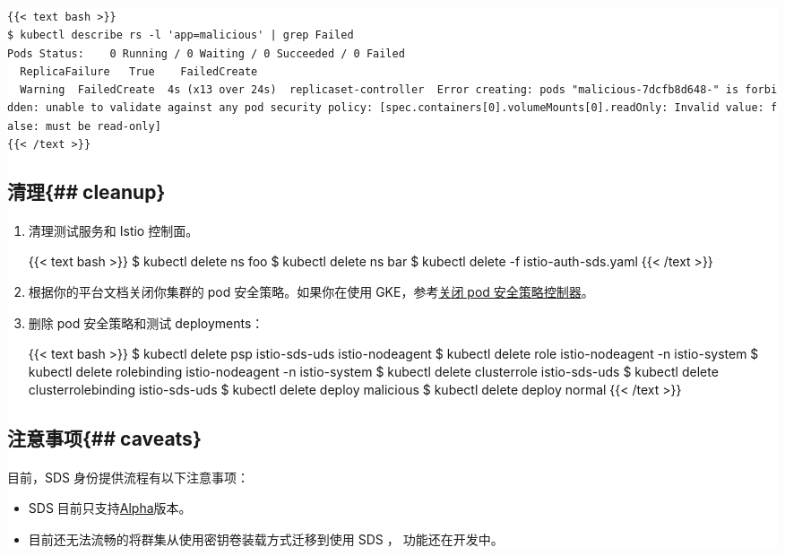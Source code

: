     {{< text bash >}}
    $ kubectl describe rs -l 'app=malicious' | grep Failed
    Pods Status:    0 Running / 0 Waiting / 0 Succeeded / 0 Failed
      ReplicaFailure   True    FailedCreate
      Warning  FailedCreate  4s (x13 over 24s)  replicaset-controller  Error creating: pods "malicious-7dcfb8d648-" is forbidden: unable to validate against any pod security policy: [spec.containers[0].volumeMounts[0].readOnly: Invalid value: false: must be read-only]
    {{< /text >}}

## 清理{## cleanup}

1. 清理测试服务和 Istio 控制面。

    {{< text bash >}}
    $ kubectl delete ns foo
    $ kubectl delete ns bar
    $ kubectl delete -f istio-auth-sds.yaml
    {{< /text >}}

1. 根据你的平台文档关闭你集群的 pod 安全策略。如果你在使用 GKE，参考[关闭 pod 安全策略控制器](https://cloud.google.com/kubernetes-engine/docs/how-to/pod-security-policies#disabling_podsecuritypolicy_controller)。

1. 删除 pod 安全策略和测试 deployments：

    {{< text bash >}}
    $ kubectl delete psp istio-sds-uds istio-nodeagent
    $ kubectl delete role istio-nodeagent -n istio-system
    $ kubectl delete rolebinding istio-nodeagent -n istio-system
    $ kubectl delete clusterrole istio-sds-uds
    $ kubectl delete clusterrolebinding istio-sds-uds
    $ kubectl delete deploy malicious
    $ kubectl delete deploy normal
    {{< /text >}}

## 注意事项{## caveats}

目前，SDS 身份提供流程有以下注意事项：

* SDS 目前只支持[Alpha](/zh/about/feature-stages/#security-and-policy-enforcement)版本。

* 目前还无法流畅的将群集从使用密钥卷装载方式迁移到使用 SDS ， 功能还在开发中。